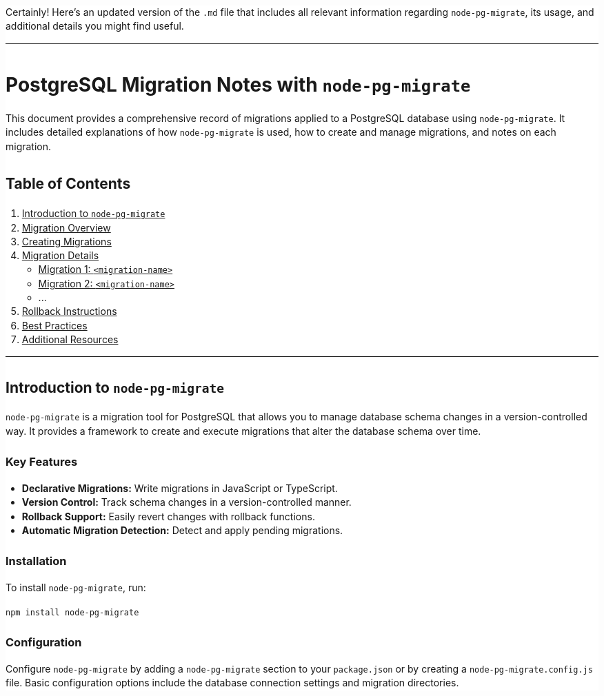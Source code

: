Certainly! Here’s an updated version of the `.md` file that includes all relevant information regarding `node-pg-migrate`, its usage, and additional details you might find useful.

---

# PostgreSQL Migration Notes with `node-pg-migrate`

This document provides a comprehensive record of migrations applied to a PostgreSQL database using `node-pg-migrate`. It includes detailed explanations of how `node-pg-migrate` is used, how to create and manage migrations, and notes on each migration.

## Table of Contents

1. [Introduction to `node-pg-migrate`](#introduction-to-node-pg-migrate)
2. [Migration Overview](#migration-overview)
3. [Creating Migrations](#creating-migrations)
4. [Migration Details](#migration-details)
   - [Migration 1: `<migration-name>`](#migration-1-migration-name)
   - [Migration 2: `<migration-name>`](#migration-2-migration-name)
   - ...
5. [Rollback Instructions](#rollback-instructions)
6. [Best Practices](#best-practices)
7. [Additional Resources](#additional-resources)

---

## Introduction to `node-pg-migrate`

`node-pg-migrate` is a migration tool for PostgreSQL that allows you to manage database schema changes in a version-controlled way. It provides a framework to create and execute migrations that alter the database schema over time.

### Key Features

- **Declarative Migrations:** Write migrations in JavaScript or TypeScript.
- **Version Control:** Track schema changes in a version-controlled manner.
- **Rollback Support:** Easily revert changes with rollback functions.
- **Automatic Migration Detection:** Detect and apply pending migrations.

### Installation

To install `node-pg-migrate`, run:

```bash
npm install node-pg-migrate
```

### Configuration

Configure `node-pg-migrate` by adding a `node-pg-migrate` section to your `package.json` or by creating a `node-pg-migrate.config.js` file. Basic configuration options include the database connection settings and migration directories.
